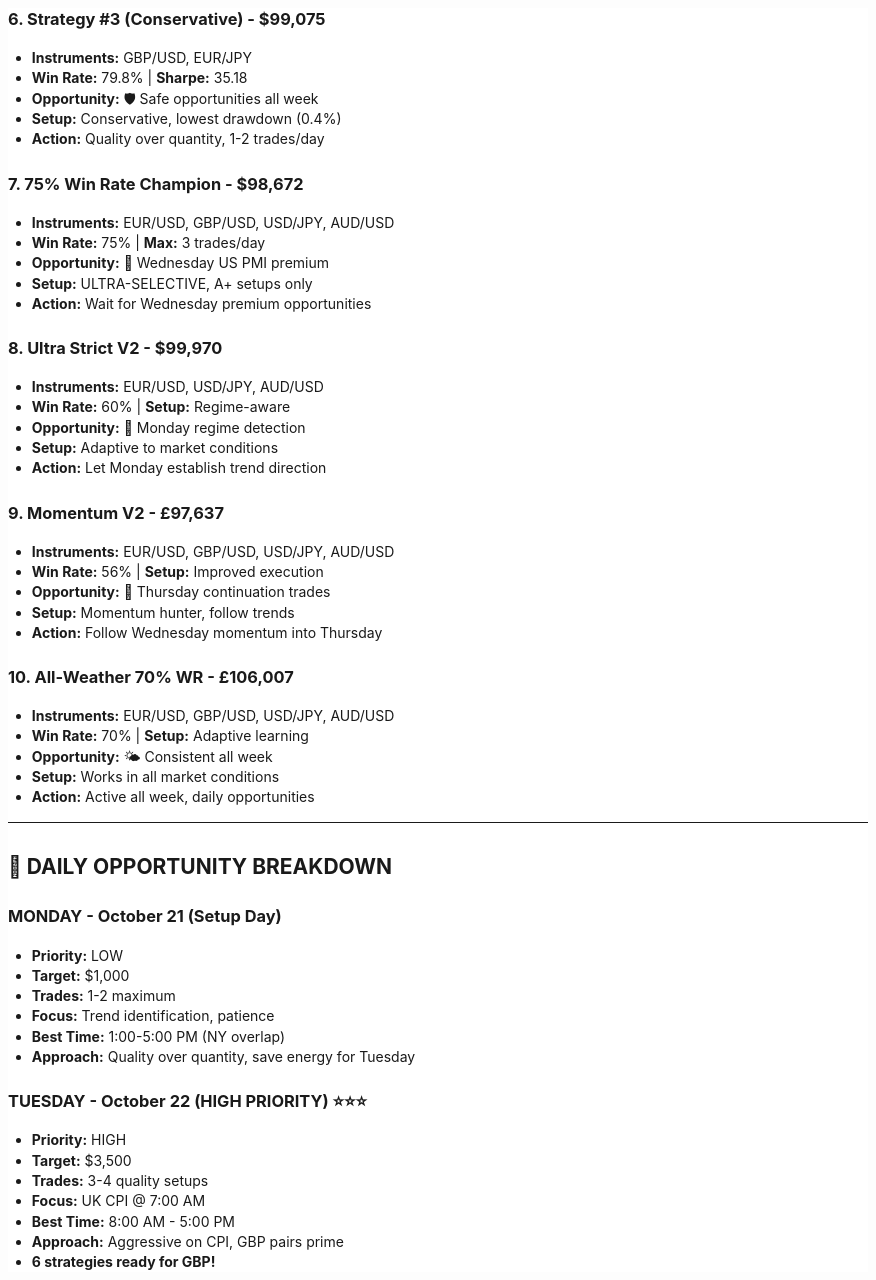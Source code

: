 ### 6. Strategy #3 (Conservative) - $99,075
- **Instruments:** GBP/USD, EUR/JPY
- **Win Rate:** 79.8% | **Sharpe:** 35.18
- **Opportunity:** 🛡️ Safe opportunities all week
- **Setup:** Conservative, lowest drawdown (0.4%)
- **Action:** Quality over quantity, 1-2 trades/day

### 7. 75% Win Rate Champion - $98,672
- **Instruments:** EUR/USD, GBP/USD, USD/JPY, AUD/USD
- **Win Rate:** 75% | **Max:** 3 trades/day
- **Opportunity:** 💎 Wednesday US PMI premium
- **Setup:** ULTRA-SELECTIVE, A+ setups only
- **Action:** Wait for Wednesday premium opportunities

### 8. Ultra Strict V2 - $99,970
- **Instruments:** EUR/USD, USD/JPY, AUD/USD
- **Win Rate:** 60% | **Setup:** Regime-aware
- **Opportunity:** 🔄 Monday regime detection
- **Setup:** Adaptive to market conditions
- **Action:** Let Monday establish trend direction

### 9. Momentum V2 - £97,637
- **Instruments:** EUR/USD, GBP/USD, USD/JPY, AUD/USD
- **Win Rate:** 56% | **Setup:** Improved execution
- **Opportunity:** 🚀 Thursday continuation trades
- **Setup:** Momentum hunter, follow trends
- **Action:** Follow Wednesday momentum into Thursday

### 10. All-Weather 70% WR - £106,007
- **Instruments:** EUR/USD, GBP/USD, USD/JPY, AUD/USD
- **Win Rate:** 70% | **Setup:** Adaptive learning
- **Opportunity:** 🌤️ Consistent all week
- **Setup:** Works in all market conditions
- **Action:** Active all week, daily opportunities

---

## 📅 DAILY OPPORTUNITY BREAKDOWN

### MONDAY - October 21 (Setup Day)
- **Priority:** LOW
- **Target:** $1,000
- **Trades:** 1-2 maximum
- **Focus:** Trend identification, patience
- **Best Time:** 1:00-5:00 PM (NY overlap)
- **Approach:** Quality over quantity, save energy for Tuesday

### TUESDAY - October 22 (HIGH PRIORITY) ⭐⭐⭐
- **Priority:** HIGH
- **Target:** $3,500
- **Trades:** 3-4 quality setups
- **Focus:** UK CPI @ 7:00 AM
- **Best Time:** 8:00 AM - 5:00 PM
- **Approach:** Aggressive on CPI, GBP pairs prime
- **6 strategies ready for GBP!**

